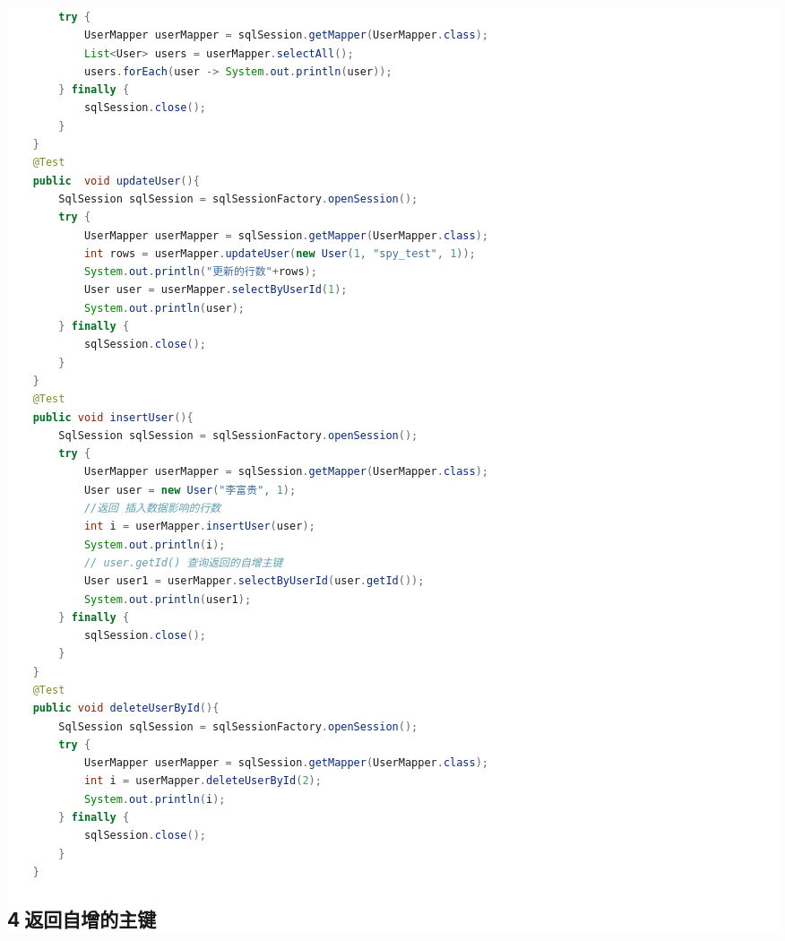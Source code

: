 ```java
        try {
            UserMapper userMapper = sqlSession.getMapper(UserMapper.class);
            List<User> users = userMapper.selectAll();
            users.forEach(user -> System.out.println(user));
        } finally {
            sqlSession.close();
        }
    }
    @Test
    public  void updateUser(){
        SqlSession sqlSession = sqlSessionFactory.openSession();
        try {
            UserMapper userMapper = sqlSession.getMapper(UserMapper.class);
            int rows = userMapper.updateUser(new User(1, "spy_test", 1));
            System.out.println("更新的行数"+rows);
            User user = userMapper.selectByUserId(1);
            System.out.println(user);
        } finally {
            sqlSession.close();
        }
    }
    @Test
    public void insertUser(){
        SqlSession sqlSession = sqlSessionFactory.openSession();
        try {
            UserMapper userMapper = sqlSession.getMapper(UserMapper.class);
            User user = new User("李富贵", 1);
            //返回 插入数据影响的行数
            int i = userMapper.insertUser(user);
            System.out.println(i);
            // user.getId() 查询返回的自增主键
            User user1 = userMapper.selectByUserId(user.getId());
            System.out.println(user1);
        } finally {
            sqlSession.close();
        }
    }
    @Test
    public void deleteUserById(){
        SqlSession sqlSession = sqlSessionFactory.openSession();
        try {
            UserMapper userMapper = sqlSession.getMapper(UserMapper.class);
            int i = userMapper.deleteUserById(2);
            System.out.println(i);
        } finally {
            sqlSession.close();
        }
    }
```

## 4 返回自增的主键
